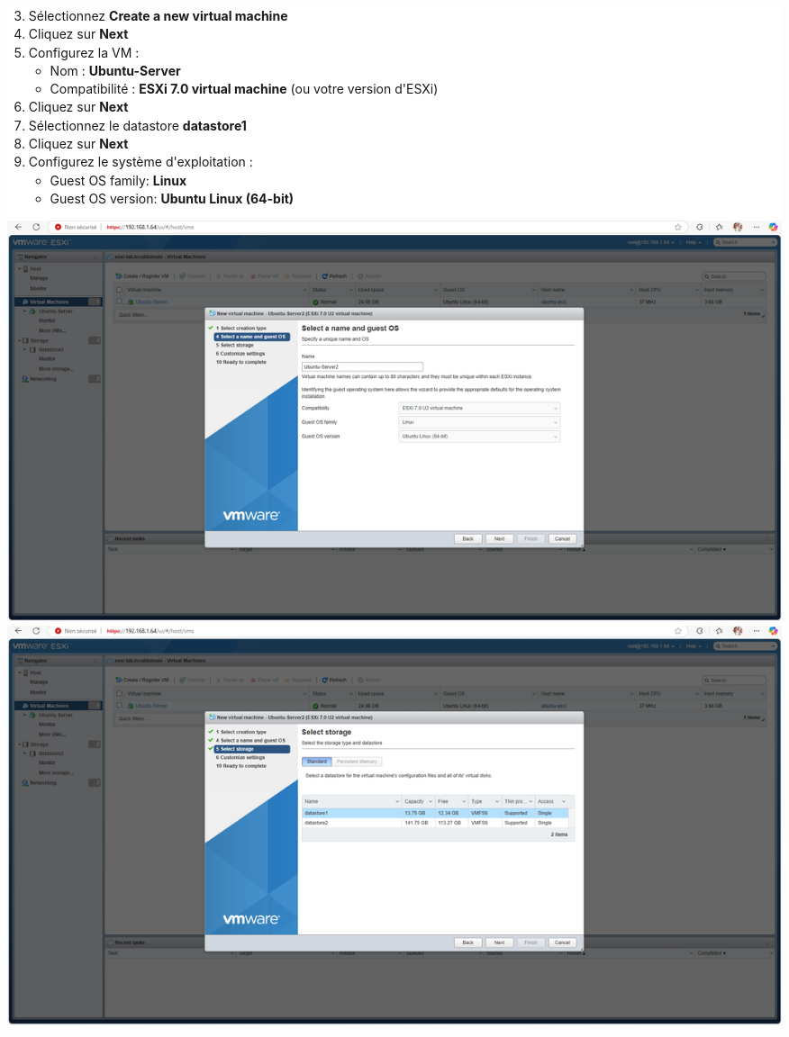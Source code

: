 3. Sélectionnez **Create a new virtual machine**
4. Cliquez sur **Next**
5. Configurez la VM :
   - Nom : **Ubuntu-Server**
   - Compatibilité : **ESXi 7.0 virtual machine** (ou votre version d'ESXi)
6. Cliquez sur **Next**
7. Sélectionnez le datastore **datastore1**
8. Cliquez sur **Next**
9. Configurez le système d'exploitation :
   - Guest OS family: **Linux**
   - Guest OS version: **Ubuntu Linux (64-bit)**

![Texte alternatif](/Screen-Shots/o28.png)
![Texte alternatif](/Screen-Shots/o29.png)
